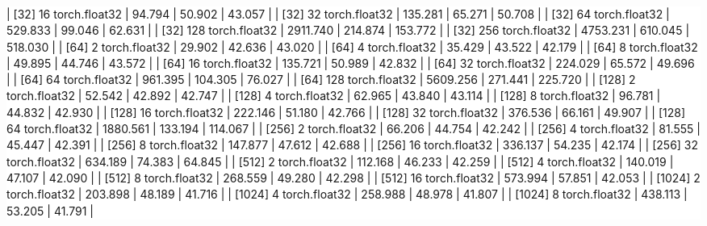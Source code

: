 | [32] 16 torch.float32 |  94.794 |  50.902 |  43.057 |
| [32] 32 torch.float32 |  135.281 |  65.271 |  50.708 |
| [32] 64 torch.float32 |  529.833 |  99.046 |  62.631 |
| [32] 128 torch.float32 |  2911.740 |  214.874 |  153.772 |
| [32] 256 torch.float32 |  4753.231 |  610.045 |  518.030 |
| [64] 2 torch.float32 |  29.902 |  42.636 |  43.020 |
| [64] 4 torch.float32 |  35.429 |  43.522 |  42.179 |
| [64] 8 torch.float32 |  49.895 |  44.746 |  43.572 |
| [64] 16 torch.float32 |  135.721 |  50.989 |  42.832 |
| [64] 32 torch.float32 |  224.029 |  65.572 |  49.696 |
| [64] 64 torch.float32 |  961.395 |  104.305 |  76.027 |
| [64] 128 torch.float32 |  5609.256 |  271.441 |  225.720 |
| [128] 2 torch.float32 |  52.542 |  42.892 |  42.747 |
| [128] 4 torch.float32 |  62.965 |  43.840 |  43.114 |
| [128] 8 torch.float32 |  96.781 |  44.832 |  42.930 |
| [128] 16 torch.float32 |  222.146 |  51.180 |  42.766 |
| [128] 32 torch.float32 |  376.536 |  66.161 |  49.907 |
| [128] 64 torch.float32 |  1880.561 |  133.194 |  114.067 |
| [256] 2 torch.float32 |  66.206 |  44.754 |  42.242 |
| [256] 4 torch.float32 |  81.555 |  45.447 |  42.391 |
| [256] 8 torch.float32 |  147.877 |  47.612 |  42.688 |
| [256] 16 torch.float32 |  336.137 |  54.235 |  42.174 |
| [256] 32 torch.float32 |  634.189 |  74.383 |  64.845 |
| [512] 2 torch.float32 |  112.168 |  46.233 |  42.259 |
| [512] 4 torch.float32 |  140.019 |  47.107 |  42.090 |
| [512] 8 torch.float32 |  268.559 |  49.280 |  42.298 |
| [512] 16 torch.float32 |  573.994 |  57.851 |  42.053 |
| [1024] 2 torch.float32 |  203.898 |  48.189 |  41.716 |
| [1024] 4 torch.float32 |  258.988 |  48.978 |  41.807 |
| [1024] 8 torch.float32 |  438.113 |  53.205 |  41.791 |
